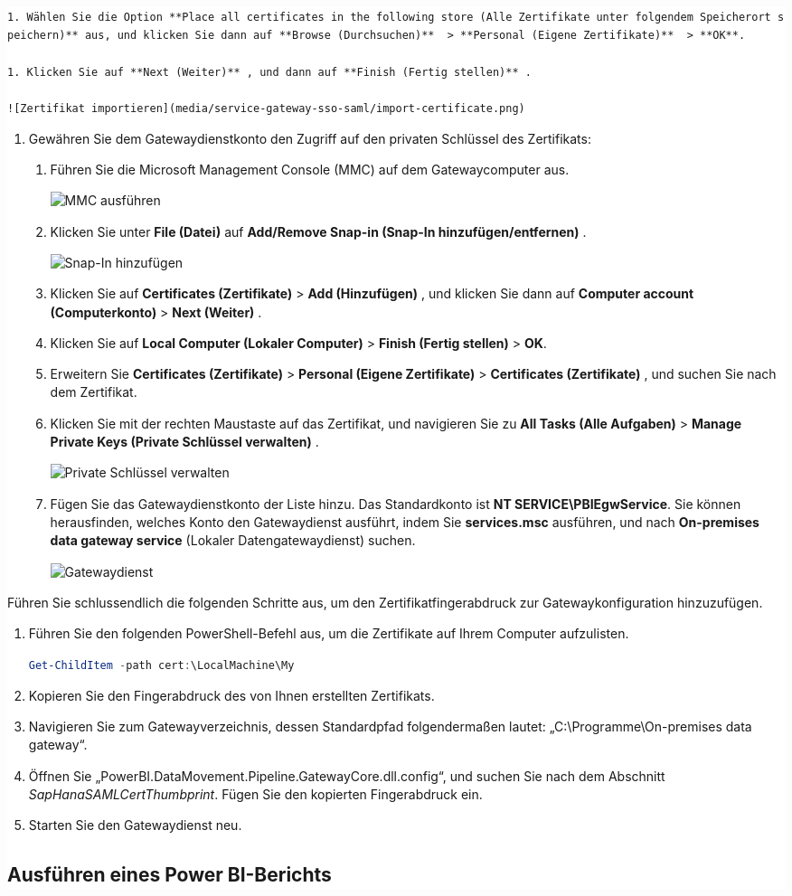     1. Wählen Sie die Option **Place all certificates in the following store (Alle Zertifikate unter folgendem Speicherort speichern)** aus, und klicken Sie dann auf **Browse (Durchsuchen)**  > **Personal (Eigene Zertifikate)**  > **OK**.

    1. Klicken Sie auf **Next (Weiter)** , und dann auf **Finish (Fertig stellen)** .

    ![Zertifikat importieren](media/service-gateway-sso-saml/import-certificate.png)

1. Gewähren Sie dem Gatewaydienstkonto den Zugriff auf den privaten Schlüssel des Zertifikats:

    1. Führen Sie die Microsoft Management Console (MMC) auf dem Gatewaycomputer aus.

        ![MMC ausführen](media/service-gateway-sso-saml/run-mmc.png)

    1. Klicken Sie unter **File (Datei)** auf **Add/Remove Snap-in (Snap-In hinzufügen/entfernen)** .

        ![Snap-In hinzufügen](media/service-gateway-sso-saml/add-snap-in.png)

    1. Klicken Sie auf **Certificates (Zertifikate)**  > **Add (Hinzufügen)** , und klicken Sie dann auf **Computer account (Computerkonto)**  > **Next (Weiter)** .

    1. Klicken Sie auf **Local Computer (Lokaler Computer)**  > **Finish (Fertig stellen)**  > **OK**.

    1. Erweitern Sie **Certificates (Zertifikate)**  > **Personal (Eigene Zertifikate)**  > **Certificates (Zertifikate)** , und suchen Sie nach dem Zertifikat.

    1. Klicken Sie mit der rechten Maustaste auf das Zertifikat, und navigieren Sie zu **All Tasks (Alle Aufgaben)**  > **Manage Private Keys (Private Schlüssel verwalten)** .

        ![Private Schlüssel verwalten](media/service-gateway-sso-saml/manage-private-keys.png)

    1. Fügen Sie das Gatewaydienstkonto der Liste hinzu. Das Standardkonto ist **NT SERVICE\PBIEgwService**. Sie können herausfinden, welches Konto den Gatewaydienst ausführt, indem Sie **services.msc** ausführen, und nach **On-premises data gateway service** (Lokaler Datengatewaydienst) suchen.

        ![Gatewaydienst](media/service-gateway-sso-saml/gateway-service.png)

Führen Sie schlussendlich die folgenden Schritte aus, um den Zertifikatfingerabdruck zur Gatewaykonfiguration hinzuzufügen.

1. Führen Sie den folgenden PowerShell-Befehl aus, um die Zertifikate auf Ihrem Computer aufzulisten.

    ```powershell
    Get-ChildItem -path cert:\LocalMachine\My
    ```

1. Kopieren Sie den Fingerabdruck des von Ihnen erstellten Zertifikats.

1. Navigieren Sie zum Gatewayverzeichnis, dessen Standardpfad folgendermaßen lautet: „C:\Programme\On-premises data gateway“.

1. Öffnen Sie „PowerBI.DataMovement.Pipeline.GatewayCore.dll.config“, und suchen Sie nach dem Abschnitt *SapHanaSAMLCertThumbprint*. Fügen Sie den kopierten Fingerabdruck ein.

1. Starten Sie den Gatewaydienst neu.

## <a name="running-a-power-bi-report"></a>Ausführen eines Power BI-Berichts
